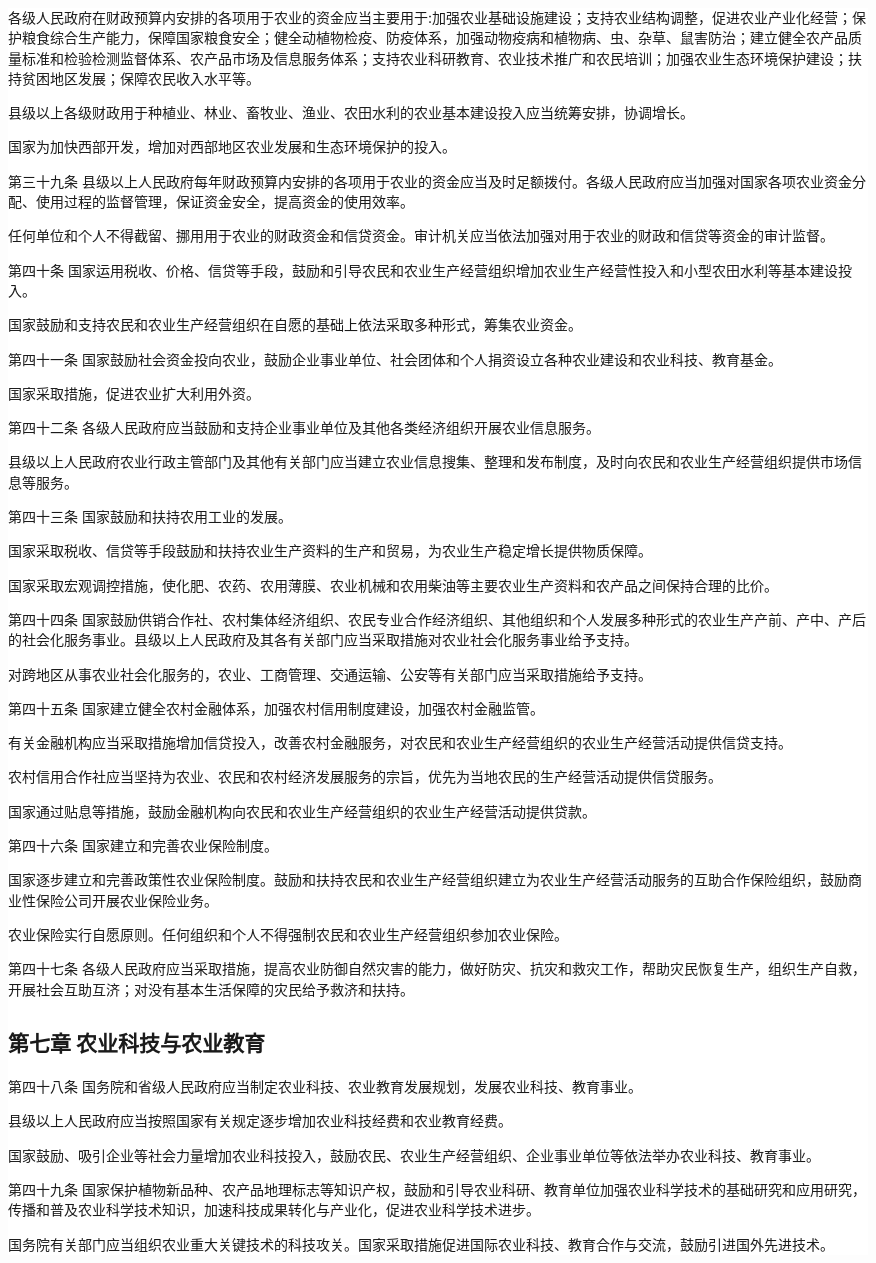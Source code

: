 各级人民政府在财政预算内安排的各项用于农业的资金应当主要用于:加强农业基础设施建设；支持农业结构调整，促进农业产业化经营；保护粮食综合生产能力，保障国家粮食安全；健全动植物检疫、防疫体系，加强动物疫病和植物病、虫、杂草、鼠害防治；建立健全农产品质量标准和检验检测监督体系、农产品市场及信息服务体系；支持农业科研教育、农业技术推广和农民培训；加强农业生态环境保护建设；扶持贫困地区发展；保障农民收入水平等。

县级以上各级财政用于种植业、林业、畜牧业、渔业、农田水利的农业基本建设投入应当统筹安排，协调增长。

国家为加快西部开发，增加对西部地区农业发展和生态环境保护的投入。

第三十九条 县级以上人民政府每年财政预算内安排的各项用于农业的资金应当及时足额拨付。各级人民政府应当加强对国家各项农业资金分配、使用过程的监督管理，保证资金安全，提高资金的使用效率。

任何单位和个人不得截留、挪用用于农业的财政资金和信贷资金。审计机关应当依法加强对用于农业的财政和信贷等资金的审计监督。

第四十条 国家运用税收、价格、信贷等手段，鼓励和引导农民和农业生产经营组织增加农业生产经营性投入和小型农田水利等基本建设投入。

国家鼓励和支持农民和农业生产经营组织在自愿的基础上依法采取多种形式，筹集农业资金。

第四十一条 国家鼓励社会资金投向农业，鼓励企业事业单位、社会团体和个人捐资设立各种农业建设和农业科技、教育基金。

国家采取措施，促进农业扩大利用外资。

第四十二条 各级人民政府应当鼓励和支持企业事业单位及其他各类经济组织开展农业信息服务。

县级以上人民政府农业行政主管部门及其他有关部门应当建立农业信息搜集、整理和发布制度，及时向农民和农业生产经营组织提供市场信息等服务。

第四十三条 国家鼓励和扶持农用工业的发展。

国家采取税收、信贷等手段鼓励和扶持农业生产资料的生产和贸易，为农业生产稳定增长提供物质保障。

国家采取宏观调控措施，使化肥、农药、农用薄膜、农业机械和农用柴油等主要农业生产资料和农产品之间保持合理的比价。

第四十四条 国家鼓励供销合作社、农村集体经济组织、农民专业合作经济组织、其他组织和个人发展多种形式的农业生产产前、产中、产后的社会化服务事业。县级以上人民政府及其各有关部门应当采取措施对农业社会化服务事业给予支持。

对跨地区从事农业社会化服务的，农业、工商管理、交通运输、公安等有关部门应当采取措施给予支持。

第四十五条 国家建立健全农村金融体系，加强农村信用制度建设，加强农村金融监管。

有关金融机构应当采取措施增加信贷投入，改善农村金融服务，对农民和农业生产经营组织的农业生产经营活动提供信贷支持。

农村信用合作社应当坚持为农业、农民和农村经济发展服务的宗旨，优先为当地农民的生产经营活动提供信贷服务。

国家通过贴息等措施，鼓励金融机构向农民和农业生产经营组织的农业生产经营活动提供贷款。

第四十六条 国家建立和完善农业保险制度。

国家逐步建立和完善政策性农业保险制度。鼓励和扶持农民和农业生产经营组织建立为农业生产经营活动服务的互助合作保险组织，鼓励商业性保险公司开展农业保险业务。

农业保险实行自愿原则。任何组织和个人不得强制农民和农业生产经营组织参加农业保险。

第四十七条 各级人民政府应当采取措施，提高农业防御自然灾害的能力，做好防灾、抗灾和救灾工作，帮助灾民恢复生产，组织生产自救，开展社会互助互济；对没有基本生活保障的灾民给予救济和扶持。

## 第七章 农业科技与农业教育

第四十八条 国务院和省级人民政府应当制定农业科技、农业教育发展规划，发展农业科技、教育事业。

县级以上人民政府应当按照国家有关规定逐步增加农业科技经费和农业教育经费。

国家鼓励、吸引企业等社会力量增加农业科技投入，鼓励农民、农业生产经营组织、企业事业单位等依法举办农业科技、教育事业。

第四十九条 国家保护植物新品种、农产品地理标志等知识产权，鼓励和引导农业科研、教育单位加强农业科学技术的基础研究和应用研究，传播和普及农业科学技术知识，加速科技成果转化与产业化，促进农业科学技术进步。

国务院有关部门应当组织农业重大关键技术的科技攻关。国家采取措施促进国际农业科技、教育合作与交流，鼓励引进国外先进技术。
